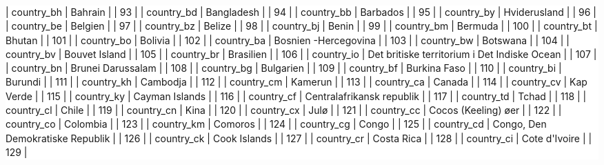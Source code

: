 | country_bh | Bahrain |  | 93 |
| country_bd | Bangladesh |  | 94 |
| country_bb | Barbados |  | 95 |
| country_by | Hviderusland |  | 96 |
| country_be | Belgien |  | 97 |
| country_bz | Belize |  | 98 |
| country_bj | Benin |  | 99 |
| country_bm | Bermuda |  | 100 |
| country_bt | Bhutan |  | 101 |
| country_bo | Bolivia |  | 102 |
| country_ba | Bosnien -Hercegovina |  | 103 |
| country_bw | Botswana |  | 104 |
| country_bv | Bouvet Island |  | 105 |
| country_br | Brasilien |  | 106 |
| country_io | Det britiske territorium i Det Indiske Ocean |  | 107 |
| country_bn | Brunei Darussalam |  | 108 |
| country_bg | Bulgarien |  | 109 |
| country_bf | Burkina Faso |  | 110 |
| country_bi | Burundi |  | 111 |
| country_kh | Cambodja |  | 112 |
| country_cm | Kamerun |  | 113 |
| country_ca | Canada |  | 114 |
| country_cv | Kap Verde |  | 115 |
| country_ky | Cayman Islands |  | 116 |
| country_cf | Centralafrikansk republik |  | 117 |
| country_td | Tchad |  | 118 |
| country_cl | Chile |  | 119 |
| country_cn | Kina |  | 120 |
| country_cx | Julø |  | 121 |
| country_cc | Cocos (Keeling) øer |  | 122 |
| country_co | Colombia |  | 123 |
| country_km | Comoros |  | 124 |
| country_cg | Congo |  | 125 |
| country_cd | Congo, Den Demokratiske Republik |  | 126 |
| country_ck | Cook Islands |  | 127 |
| country_cr | Costa Rica |  | 128 |
| country_ci | Cote d'Ivoire |  | 129 |